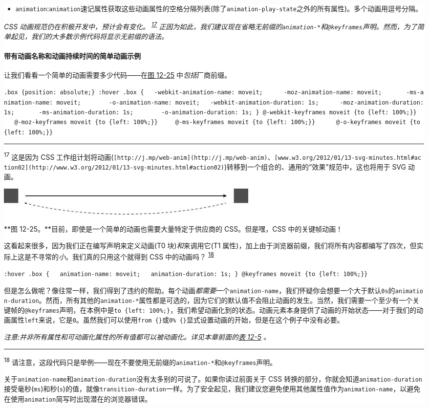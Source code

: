 *   `animation`:`animation`速记属性获取这些动画属性的空格分隔列表(除了`animation-play-state`之外的所有属性)。多个动画用逗号分隔。

*CSS 动画规范仍在积极开发中，预计会有变化。 <sup>[17](#CHP-12-FN-17)</sup> 正因为如此，我们建议现在省略无前缀的`animation-*`和`@keyframes`声明。然而，为了简单起见，我们的大多数示例代码将显示无前缀的语法。*

#### 带有动画名称和动画持续时间的简单动画示例

让我们看看一个简单的动画需要多少代码——在[图 12-25](#fig_12_25) 中*包括*厂商前缀。

`.box {position: absolute;}
:hover .box {
  -webkit-animation-name: moveit;
     -moz-animation-name: moveit;
      -ms-animation-name: moveit;
       -o-animation-name: moveit;
  -webkit-animation-duration: 1s;
     -moz-animation-duration: 1s;
      -ms-animation-duration: 1s;
       -o-animation-duration: 1s;
}
@-webkit-keyframes moveit {to {left: 100%;}}` `   @-moz-keyframes moveit {to {left: 100%;}}
    @-ms-keyframes moveit {to {left: 100%;}}
     @-o-keyframes moveit {to {left: 100%;}}`

__________

<sup>17</sup> 这是因为 CSS 工作组计划将动画(`[http://j.mp/web-anim](http://j.mp/web-anim)`、`[www.w3.org/2012/01/13-svg-minutes.html#action02](http://www.w3.org/2012/01/13-svg-minutes.html#action02)`)转移到一个组合的、通用的“效果”规范中，这也将用于 SVG 动画。

![images](img/9781430228745_Fig12-25.jpg)

**图 12-25。**目前，即使是一个简单的动画也需要大量特定于供应商的 CSS。但是嘿，CSS 中的关键帧动画！

这看起来很多，因为我们正在编写声明来定义动画(T0 块)*和*来调用它(T1 属性)，加上由于浏览器前缀，我们将所有内容都编写了四次，但实际上这是不寻常的*小*。我们真的只用这个就得到 CSS 中的动画吗？ <sup>[18](#CHP-12-FN-18)</sup>

`:hover .box {
  animation-name: moveit;
  animation-duration: 1s;
}
@keyframes moveit {to {left: 100%;}}`

但是怎么做呢？像往常一样，我们得到了违约的帮助。每个动画*都需要*一个`animation-name`，我们怀疑你会想要一个大于默认`0s`的`animation-duration`。然而，所有其他的`animation-*`属性都是可选的，因为它们的默认值不会阻止动画的发生。当然，我们需要一个至少有一个关键帧的`@keyframes`声明，在本例中是`to {left: 100%;}`，我们希望动画化到的状态。动画元素本身提供了动画的开始状态——对于我们的动画属性`left`来说，它是`0`。虽然我们可以使用`from {}`或`0% {}`显式设置动画的开始，但是在这个例子中没有必要。

*注意:并非所有属性和可动画化属性的所有值都可以被动画化。详见本章前面的[表 12-5](#tab_12_5) 。*

__________

<sup>18</sup> 请注意，这段代码只是举例——现在不要使用无前缀的`animation-*`和`@keyframes`声明。

关于`animation-name`和`animation-duration`没有太多别的可说了。如果你读过前面关于 CSS 转换的部分，你就会知道`animation-duration`接受毫秒(`ms`)和秒(`s`)的值，就像`transition-duration`一样。为了安全起见，我们建议您避免使用其他属性值作为`animation-name`，以避免在使用`animation`简写时出现潜在的浏览器错误。
